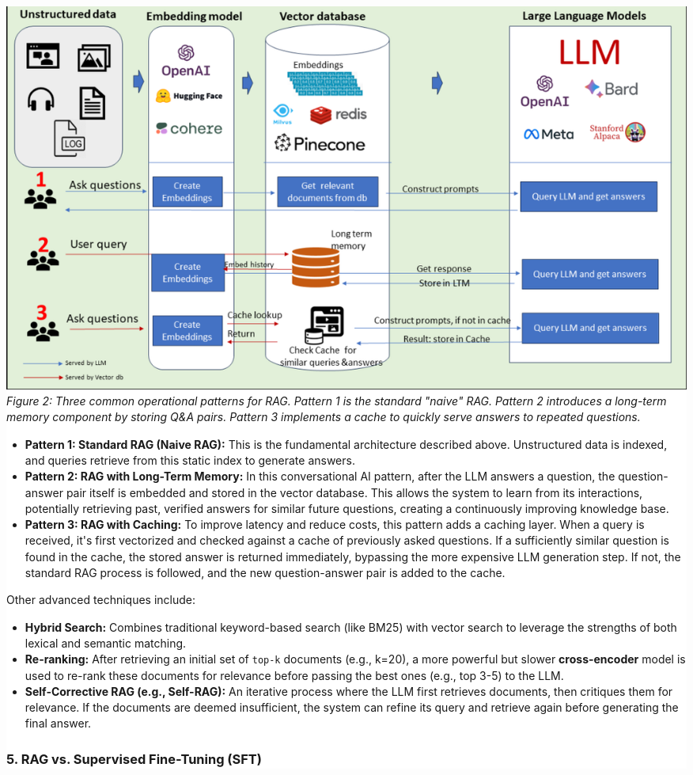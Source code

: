 ![Figure 2: Common patterns for implementing RAG systems.](image/image_iDQkbM_wzA.png)
*Figure 2: Three common operational patterns for RAG. Pattern 1 is the standard "naive" RAG. Pattern 2 introduces a long-term memory component by storing Q&A pairs. Pattern 3 implements a cache to quickly serve answers to repeated questions.*

*   **Pattern 1: Standard RAG (Naive RAG):** This is the fundamental architecture described above. Unstructured data is indexed, and queries retrieve from this static index to generate answers.
*   **Pattern 2: RAG with Long-Term Memory:** In this conversational AI pattern, after the LLM answers a question, the question-answer pair itself is embedded and stored in the vector database. This allows the system to learn from its interactions, potentially retrieving past, verified answers for similar future questions, creating a continuously improving knowledge base.
*   **Pattern 3: RAG with Caching:** To improve latency and reduce costs, this pattern adds a caching layer. When a query is received, it's first vectorized and checked against a cache of previously asked questions. If a sufficiently similar question is found in the cache, the stored answer is returned immediately, bypassing the more expensive LLM generation step. If not, the standard RAG process is followed, and the new question-answer pair is added to the cache.

Other advanced techniques include:
*   **Hybrid Search:** Combines traditional keyword-based search (like BM25) with vector search to leverage the strengths of both lexical and semantic matching.
*   **Re-ranking:** After retrieving an initial set of `top-k` documents (e.g., k=20), a more powerful but slower **cross-encoder** model is used to re-rank these documents for relevance before passing the best ones (e.g., top 3-5) to the LLM.
*   **Self-Corrective RAG (e.g., Self-RAG):** An iterative process where the LLM first retrieves documents, then critiques them for relevance. If the documents are deemed insufficient, the system can refine its query and retrieve again before generating the final answer.

### 5. RAG vs. Supervised Fine-Tuning (SFT)
